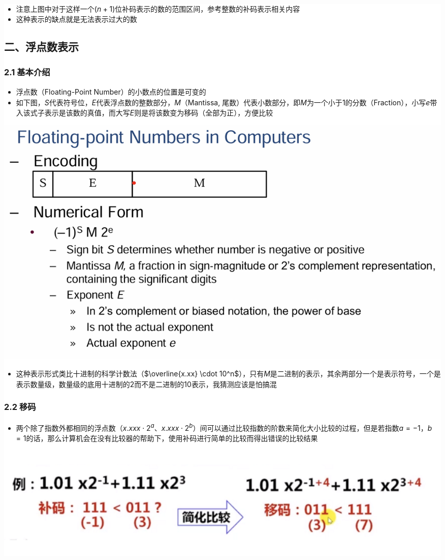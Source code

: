 - 注意上图中对于这样一个$(n+1)$位补码表示的数的范围区间，参考整数的补码表示相关内容
- 这种表示的缺点就是无法表示过大的数

## 二、浮点数表示

### 2.1 基本介绍
- 浮点数（Floating-Point Number）的小数点的位置是可变的
- 如下图，$S$代表符号位，$E$代表浮点数的整数部分，$M$（Mantissa, 尾数）代表小数部分，即$M$为一个小于$1$的分数（Fraction），小写$e$带入该式子表示是该数的真值，而大写$E$则是将该数变为移码（全部为正），方便比较

![浮点数的解码与数学表述.png](/resources/计算机组成/浮点数的解码与数学表述.png)

- 这种表示形式类比十进制的科学计数法（$\overline{x.xx} \cdot 10^n$），只有$M$是二进制的表示，其余两部分一个是表示符号，一个是表示数量级，数量级的底用十进制的$2$而不是二进制的$10$表示，我猜测应该是怕搞混

### 2.2 移码
- 两个除了指数外都相同的浮点数（$x.xxx \cdot 2^a$、$x.xxx \cdot 2^b$）间可以通过比较指数的阶数来简化大小比较的过程，但是若指数$a=-1$，$b=1$的话，那么计算机会在没有比较器的帮助下，使用补码进行简单的比较而得出错误的比较结果

![移码用于简化运算.png](/resources/计算机组成/移码用于简化运算.png)
